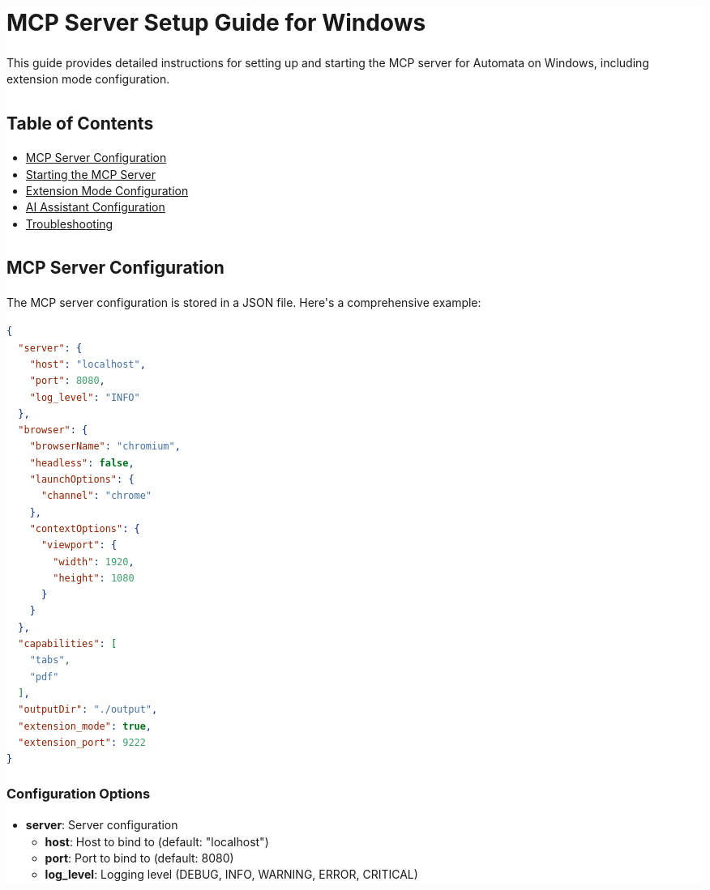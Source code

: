 # MCP Server Setup Guide for Windows

This guide provides detailed instructions for setting up and starting the MCP server for Automata on Windows, including extension mode configuration.

## Table of Contents
- [MCP Server Configuration](#mcp-server-configuration)
- [Starting the MCP Server](#starting-the-mcp-server)
- [Extension Mode Configuration](#extension-mode-configuration)
- [AI Assistant Configuration](#ai-assistant-configuration)
- [Troubleshooting](#troubleshooting)

## MCP Server Configuration

The MCP server configuration is stored in a JSON file. Here's a comprehensive example:

```json
{
  "server": {
    "host": "localhost",
    "port": 8080,
    "log_level": "INFO"
  },
  "browser": {
    "browserName": "chromium",
    "headless": false,
    "launchOptions": {
      "channel": "chrome"
    },
    "contextOptions": {
      "viewport": {
        "width": 1920,
        "height": 1080
      }
    }
  },
  "capabilities": [
    "tabs",
    "pdf"
  ],
  "outputDir": "./output",
  "extension_mode": true,
  "extension_port": 9222
}
```

### Configuration Options

- **server**: Server configuration
  - **host**: Host to bind to (default: "localhost")
  - **port**: Port to bind to (default: 8080)
  - **log_level**: Logging level (DEBUG, INFO, WARNING, ERROR, CRITICAL)
